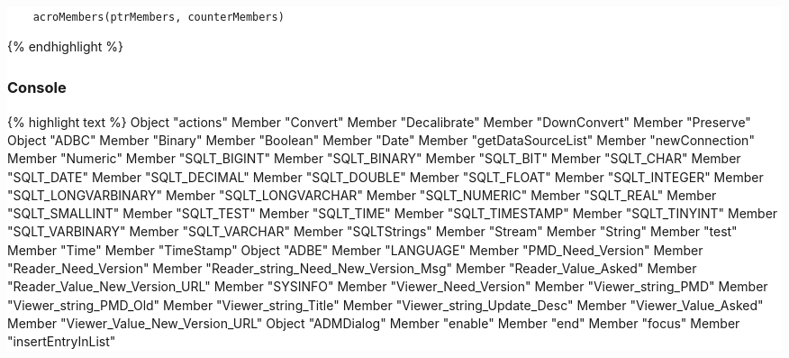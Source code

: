         acroMembers(ptrMembers, counterMembers)
{% endhighlight %}

### Console

{% highlight text %}
Object "actions"
	Member "Convert"
	Member "Decalibrate"
	Member "DownConvert"
	Member "Preserve"
Object "ADBC"
	Member "Binary"
	Member "Boolean"
	Member "Date"
	Member "getDataSourceList"
	Member "newConnection"
	Member "Numeric"
	Member "SQLT_BIGINT"
	Member "SQLT_BINARY"
	Member "SQLT_BIT"
	Member "SQLT_CHAR"
	Member "SQLT_DATE"
	Member "SQLT_DECIMAL"
	Member "SQLT_DOUBLE"
	Member "SQLT_FLOAT"
	Member "SQLT_INTEGER"
	Member "SQLT_LONGVARBINARY"
	Member "SQLT_LONGVARCHAR"
	Member "SQLT_NUMERIC"
	Member "SQLT_REAL"
	Member "SQLT_SMALLINT"
	Member "SQLT_TEST"
	Member "SQLT_TIME"
	Member "SQLT_TIMESTAMP"
	Member "SQLT_TINYINT"
	Member "SQLT_VARBINARY"
	Member "SQLT_VARCHAR"
	Member "SQLTStrings"
	Member "Stream"
	Member "String"
	Member "test"
	Member "Time"
	Member "TimeStamp"
Object "ADBE"
	Member "LANGUAGE"
	Member "PMD_Need_Version"
	Member "Reader_Need_Version"
	Member "Reader_string_Need_New_Version_Msg"
	Member "Reader_Value_Asked"
	Member "Reader_Value_New_Version_URL"
	Member "SYSINFO"
	Member "Viewer_Need_Version"
	Member "Viewer_string_PMD"
	Member "Viewer_string_PMD_Old"
	Member "Viewer_string_Title"
	Member "Viewer_string_Update_Desc"
	Member "Viewer_Value_Asked"
	Member "Viewer_Value_New_Version_URL"
Object "ADMDialog"
	Member "enable"
	Member "end"
	Member "focus"
	Member "insertEntryInList"